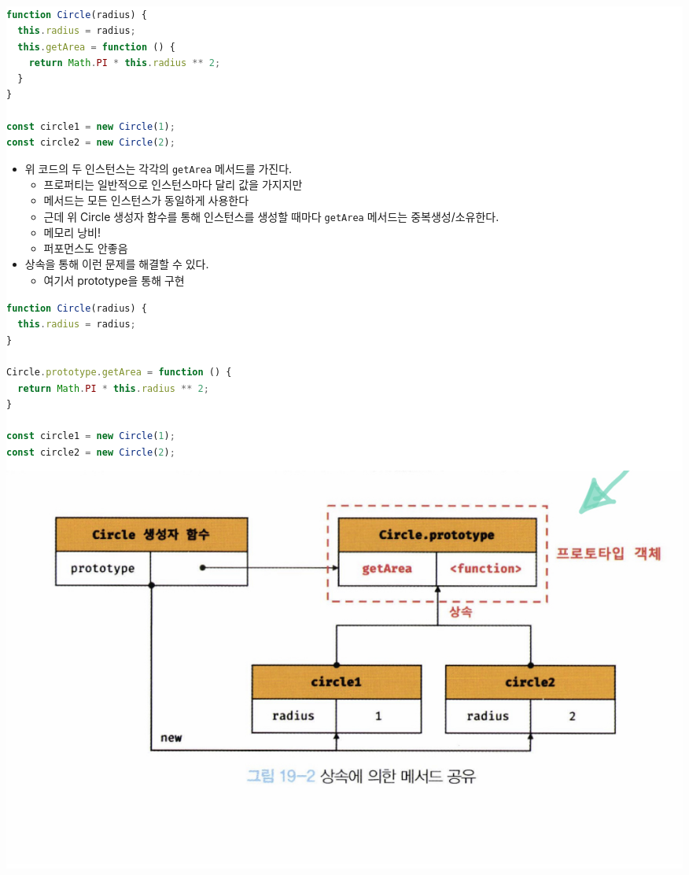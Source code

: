 ```js
function Circle(radius) {
  this.radius = radius;
  this.getArea = function () {
    return Math.PI * this.radius ** 2;
  }
}

const circle1 = new Circle(1);
const circle2 = new Circle(2);
```

* 위 코드의 두 인스턴스는 각각의 `getArea` 메서드를 가진다.
  * 프로퍼티는 일반적으로 인스턴스마다 달리 값을 가지지만
  * 메서드는 모든 인스턴스가 동일하게 사용한다
  * 근데 위 Circle 생성자 함수를 통해 인스턴스를 생성할 때마다 `getArea` 메서드는 중복생성/소유한다.
  * 메모리 낭비!
  * 퍼포먼스도 안좋음
* 상속을 통해 이런 문제를 해결할 수 있다.
  * 여기서 prototype을 통해 구현

```js
function Circle(radius) {
  this.radius = radius;
}

Circle.prototype.getArea = function () {
  return Math.PI * this.radius ** 2;
}

const circle1 = new Circle(1);
const circle2 = new Circle(2);
```

![IMG_5C741D89CC0C-1](Prototype.assets/IMG_5C741D89CC0C-1.jpeg)
